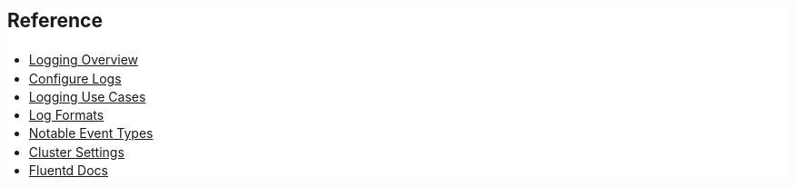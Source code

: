## Reference

- [Logging Overview](https://www.cockroachlabs.com/docs/stable/logging-overview.html)
- [Configure Logs](https://www.cockroachlabs.com/docs/stable/configure-logs.html)
- [Logging Use Cases](https://www.cockroachlabs.com/docs/stable/logging-use-cases.html)
- [Log Formats](https://www.cockroachlabs.com/docs/v21.1/log-formats.html)
- [Notable Event Types](https://www.cockroachlabs.com/docs/v21.1/eventlog.html)
- [Cluster Settings](https://www.cockroachlabs.com/docs/v21.1/cluster-settings)
- [Fluentd Docs](https://docs.fluentd.org/)

